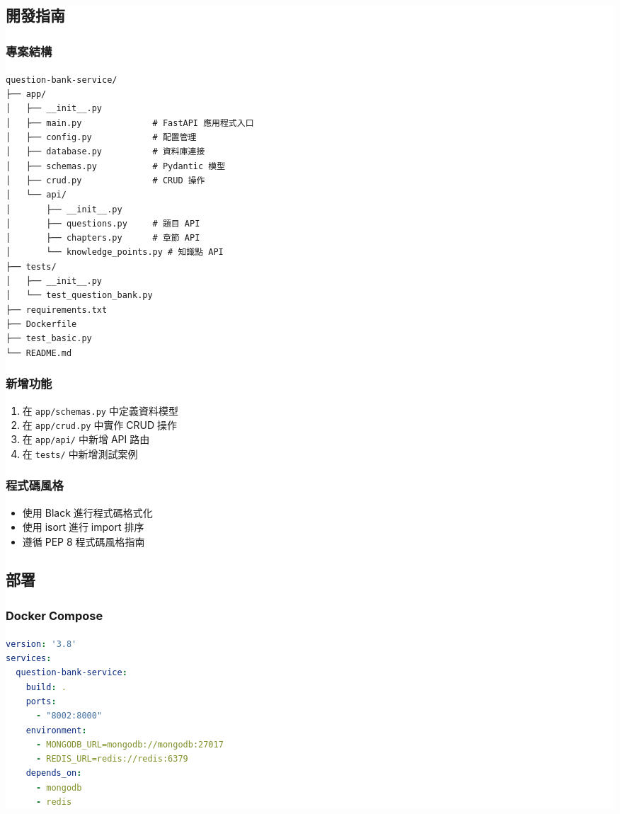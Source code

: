 ## 開發指南

### 專案結構

```
question-bank-service/
├── app/
│   ├── __init__.py
│   ├── main.py              # FastAPI 應用程式入口
│   ├── config.py            # 配置管理
│   ├── database.py          # 資料庫連接
│   ├── schemas.py           # Pydantic 模型
│   ├── crud.py              # CRUD 操作
│   └── api/
│       ├── __init__.py
│       ├── questions.py     # 題目 API
│       ├── chapters.py      # 章節 API
│       └── knowledge_points.py # 知識點 API
├── tests/
│   ├── __init__.py
│   └── test_question_bank.py
├── requirements.txt
├── Dockerfile
├── test_basic.py
└── README.md
```

### 新增功能

1. 在 `app/schemas.py` 中定義資料模型
2. 在 `app/crud.py` 中實作 CRUD 操作
3. 在 `app/api/` 中新增 API 路由
4. 在 `tests/` 中新增測試案例

### 程式碼風格

- 使用 Black 進行程式碼格式化
- 使用 isort 進行 import 排序
- 遵循 PEP 8 程式碼風格指南

## 部署

### Docker Compose

```yaml
version: '3.8'
services:
  question-bank-service:
    build: .
    ports:
      - "8002:8000"
    environment:
      - MONGODB_URL=mongodb://mongodb:27017
      - REDIS_URL=redis://redis:6379
    depends_on:
      - mongodb
      - redis
```

